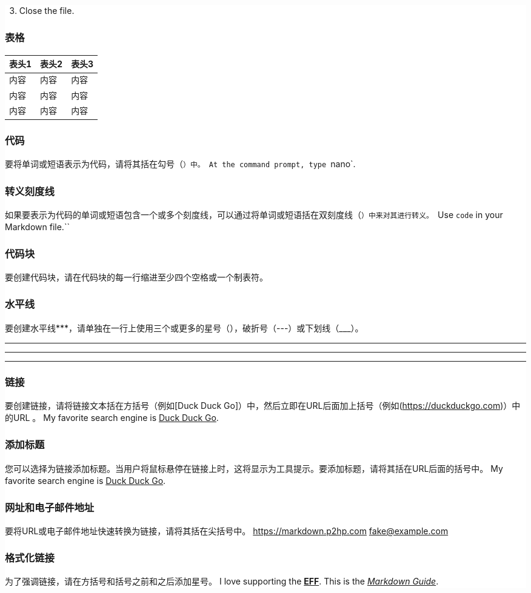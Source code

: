 3.  Close the file.

### 表格
|表头1|表头2|表头3|
|---|---|---|
|内容|内容|内容|
|内容|内容|内容|
|内容|内容|内容|

### 代码
要将单词或短语表示为代码，请将其括在勾号（`）中。
At the command prompt, type `nano`.

### 转义刻度线
如果要表示为代码的单词或短语包含一个或多个刻度线，可以通过将单词或短语括在双刻度线（``）中来对其进行转义。
``Use `code` in your Markdown file.``

### 代码块
要创建代码块，请在代码块的每一行缩进至少四个空格或一个制表符。
    <html>
      <head>
      </head>
    </html>

### 水平线
要创建水平线***，请单独在一行上使用三个或更多的星号（），破折号（---）或下划线（___）。
***
---
_____________

### 链接
要创建链接，请将链接文本括在方括号（例如[Duck Duck Go]）中，然后立即在URL后面加上括号（例如(https://duckduckgo.com)）中的URL 。
My favorite search engine is [Duck Duck Go](https://duckduckgo.com).

### 添加标题
您可以选择为链接添加标题。当用户将鼠标悬停在链接上时，这将显示为工具提示。要添加标题，请将其括在URL后面的括号中。
My favorite search engine is [Duck Duck Go](https://duckduckgo.com "The best search engine for privacy").

### 网址和电子邮件地址
要将URL或电子邮件地址快速转换为链接，请将其括在尖括号中。
<https://markdown.p2hp.com>
<fake@example.com>

### 格式化链接
为了强调链接，请在方括号和括号之前和之后添加星号。
I love supporting the **[EFF](https://eff.org)**.
This is the *[Markdown Guide](https://markdown.p2hp.com)*.


[1]: https://en.wikipedia.org/wiki/Hobbit#Lifestyle
[1]: https://en.wikipedia.org/wiki/Hobbit#Lifestyle "Hobbit lifestyles"
[1]: https://en.wikipedia.org/wiki/Hobbit#Lifestyle 'Hobbit lifestyles'
[1]: https://en.wikipedia.org/wiki/Hobbit#Lifestyle (Hobbit lifestyles)
[1]: <https://en.wikipedia.org/wiki/Hobbit#Lifestyle> "Hobbit lifestyles"
[1]: <https://en.wikipedia.org/wiki/Hobbit#Lifestyle> 'Hobbit lifestyles'
[1]: <https://en.wikipedia.org/wiki/Hobbit#Lifestyle> (Hobbit lifestyles)